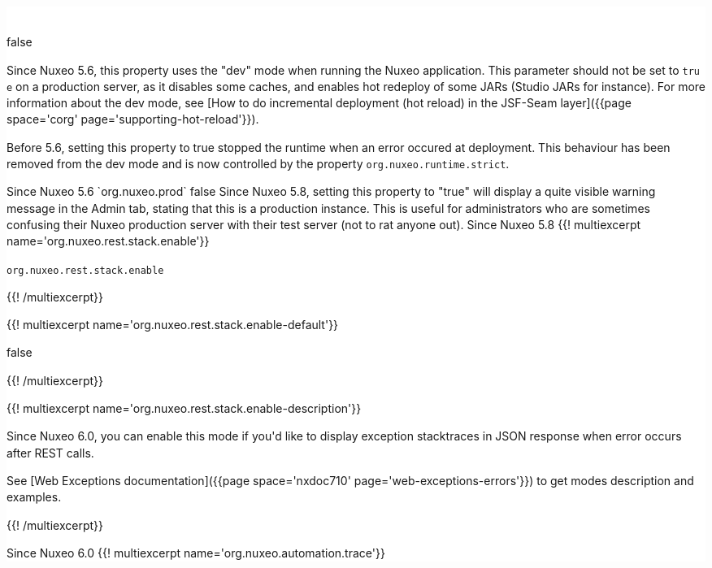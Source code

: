 &nbsp;

</td>
<td colspan="1">

false

</td>
<td colspan="1">

Since Nuxeo 5.6, this property uses the "dev" mode when running the Nuxeo application. This parameter should not be set to `true` on a production server, as it disables some caches, and enables hot redeploy of some JARs (Studio JARs for instance). For more information about the dev mode, see [How to do incremental deployment (hot reload) in the JSF-Seam layer]({{page space='corg' page='supporting-hot-reload'}}).

Before 5.6, setting this property to true stopped the runtime when an error occured at deployment. This behaviour has been removed from the dev mode and is now controlled by the property `org.nuxeo.runtime.strict`.

</td>
<td colspan="1">Since Nuxeo 5.6</td>
</tr>
<tr>
<td colspan="1">`org.nuxeo.prod`</td>
<td colspan="1">false</td>
<td colspan="1">Since Nuxeo 5.8, setting this property to "true" will display a quite visible warning message in the Admin tab, stating that this is a production instance. This is useful for administrators who are sometimes confusing their Nuxeo production server with their test server (not to rat anyone out).</td>
<td colspan="1">Since Nuxeo 5.8</td>
</tr>
<tr>
<td colspan="1">{{! multiexcerpt name='org.nuxeo.rest.stack.enable'}}

`org.nuxeo.rest.stack.enable`

{{! /multiexcerpt}}</td>
<td colspan="1">{{! multiexcerpt name='org.nuxeo.rest.stack.enable-default'}}

false

{{! /multiexcerpt}}</td>
<td colspan="1">{{! multiexcerpt name='org.nuxeo.rest.stack.enable-description'}}

Since Nuxeo 6.0, you can enable this mode if you'd like to display exception stacktraces in JSON response when error occurs after REST calls.

See [Web Exceptions documentation]({{page space='nxdoc710' page='web-exceptions-errors'}}) to get modes description and examples.

{{! /multiexcerpt}}</td>
<td colspan="1">Since Nuxeo 6.0</td>
</tr>
<tr>
<td colspan="1">{{! multiexcerpt name='org.nuxeo.automation.trace'}}
